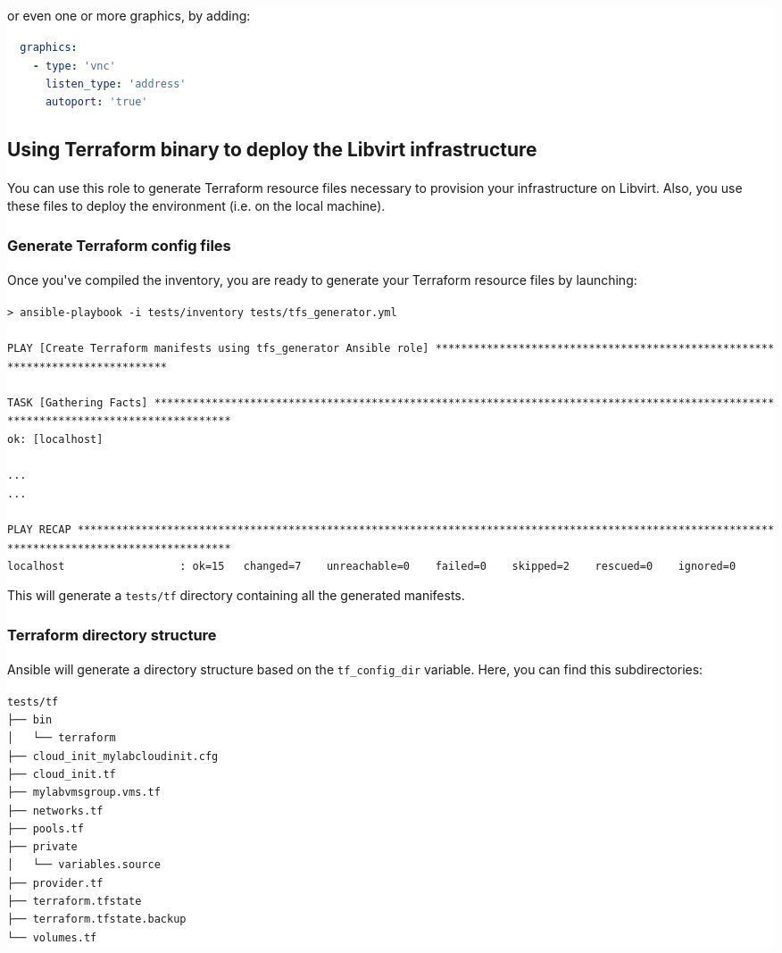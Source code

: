 or even one or more graphics, by adding:

```yaml
  graphics:
    - type: 'vnc'
      listen_type: 'address'
      autoport: 'true'
```

## Using Terraform binary to deploy the Libvirt infrastructure

You can use this role to generate Terraform resource files necessary to
provision your infrastructure on Libvirt. Also, you use these files to deploy
the environment (i.e. on the local machine).

### Generate Terraform config files

Once you've compiled the inventory, you are ready to generate your Terraform
resource files by launching:

```console
> ansible-playbook -i tests/inventory tests/tfs_generator.yml

PLAY [Create Terraform manifests using tfs_generator Ansible role] ******************************************************************************

TASK [Gathering Facts] ************************************************************************************************************************************
ok: [localhost]

...
...

PLAY RECAP ************************************************************************************************************************************************
localhost                  : ok=15   changed=7    unreachable=0    failed=0    skipped=2    rescued=0    ignored=0
```

This will generate a `tests/tf` directory containing all the generated
manifests.

### Terraform directory structure

Ansible will generate a directory structure based on the `tf_config_dir`
variable. Here, you can find this subdirectories:

```console
tests/tf
├── bin
│   └── terraform
├── cloud_init_mylabcloudinit.cfg
├── cloud_init.tf
├── mylabvmsgroup.vms.tf
├── networks.tf
├── pools.tf
├── private
│   └── variables.source
├── provider.tf
├── terraform.tfstate
├── terraform.tfstate.backup
└── volumes.tf
```
